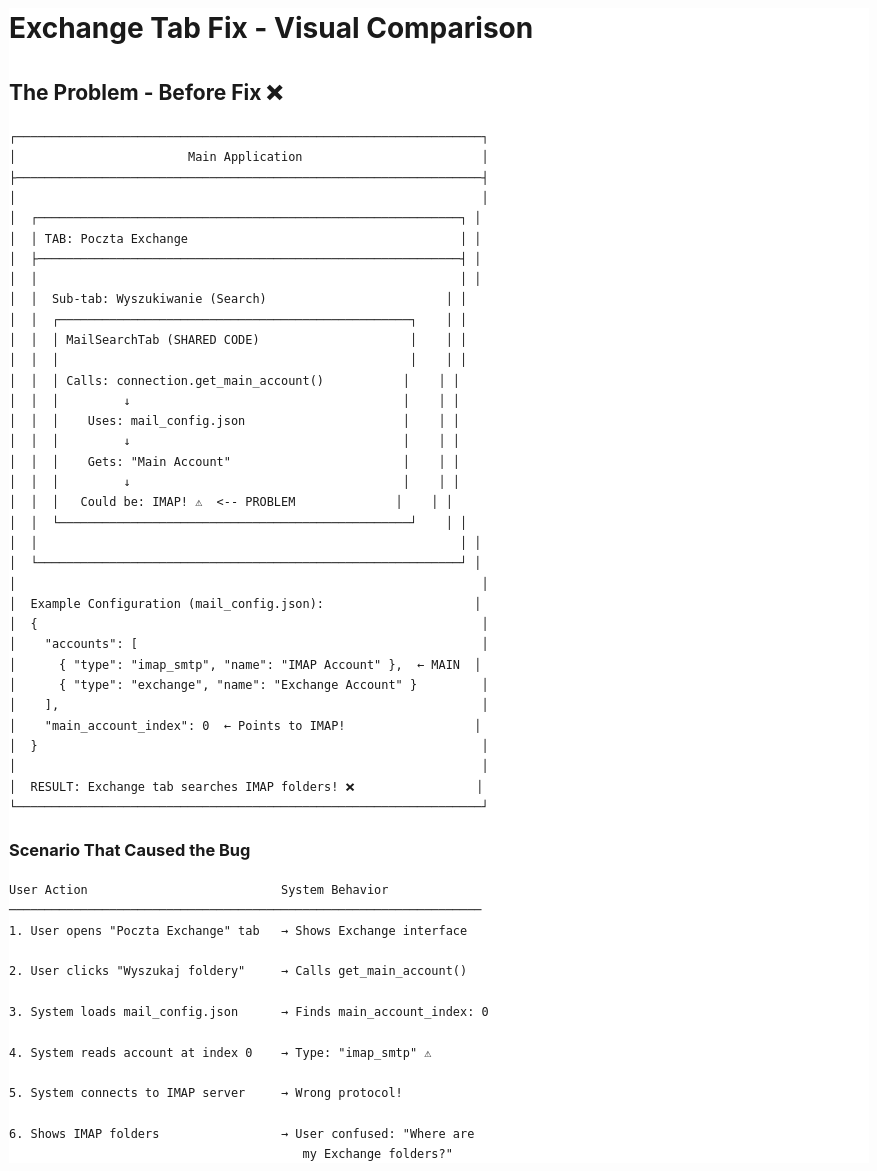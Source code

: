 # Exchange Tab Fix - Visual Comparison

## The Problem - Before Fix ❌

```
┌─────────────────────────────────────────────────────────────────┐
│                        Main Application                         │
├─────────────────────────────────────────────────────────────────┤
│                                                                 │
│  ┌───────────────────────────────────────────────────────────┐ │
│  │ TAB: Poczta Exchange                                      │ │
│  ├───────────────────────────────────────────────────────────┤ │
│  │                                                           │ │
│  │  Sub-tab: Wyszukiwanie (Search)                         │ │
│  │  ┌─────────────────────────────────────────────────┐    │ │
│  │  │ MailSearchTab (SHARED CODE)                     │    │ │
│  │  │                                                 │    │ │
│  │  │ Calls: connection.get_main_account()           │    │ │
│  │  │         ↓                                      │    │ │
│  │  │    Uses: mail_config.json                      │    │ │
│  │  │         ↓                                      │    │ │
│  │  │    Gets: "Main Account"                        │    │ │
│  │  │         ↓                                      │    │ │
│  │  │   Could be: IMAP! ⚠️  <-- PROBLEM              │    │ │
│  │  └─────────────────────────────────────────────────┘    │ │
│  │                                                           │ │
│  └───────────────────────────────────────────────────────────┘ │
│                                                                 │
│  Example Configuration (mail_config.json):                     │
│  {                                                              │
│    "accounts": [                                                │
│      { "type": "imap_smtp", "name": "IMAP Account" },  ← MAIN  │
│      { "type": "exchange", "name": "Exchange Account" }         │
│    ],                                                           │
│    "main_account_index": 0  ← Points to IMAP!                  │
│  }                                                              │
│                                                                 │
│  RESULT: Exchange tab searches IMAP folders! ❌                 │
└─────────────────────────────────────────────────────────────────┘
```

### Scenario That Caused the Bug

```
User Action                           System Behavior
──────────────────────────────────────────────────────────────────
1. User opens "Poczta Exchange" tab   → Shows Exchange interface
                                      
2. User clicks "Wyszukaj foldery"     → Calls get_main_account()
                                      
3. System loads mail_config.json      → Finds main_account_index: 0
                                      
4. System reads account at index 0    → Type: "imap_smtp" ⚠️
                                      
5. System connects to IMAP server     → Wrong protocol!
                                      
6. Shows IMAP folders                 → User confused: "Where are
                                         my Exchange folders?"
```
